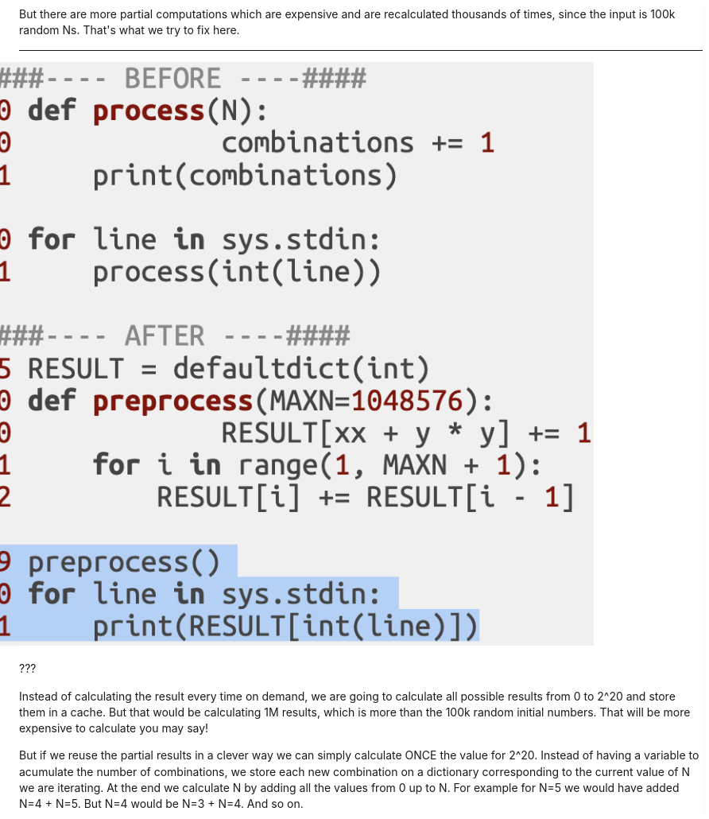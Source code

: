 But there are more partial computations which are expensive and are recalculated thousands of times, since the input is 100k random Ns. That's what we try to fix here.

---

<div style="margin-left:-4rem" ><img src="./images/img_v13ii.py.png" height="85%" width="85%"/></div>

???

Instead of calculating the result every time on demand, we are going to calculate all possible results from 0 to 2^20 and store them in a cache. But that would be calculating 1M results, which is more than the 100k random initial numbers. That will be more expensive to calculate you may say!

But if we reuse the partial results in a clever way we can simply calculate ONCE the value for 2^20. Instead of having a variable to acumulate the number of combinations, we store each new combination on a dictionary corresponding to the current value of N we are iterating. At the end we calculate N by adding all the values from 0 up to N. For example for N=5 we would have added N=4 + N=5. But N=4 would be N=3 + N=4. And so on.
